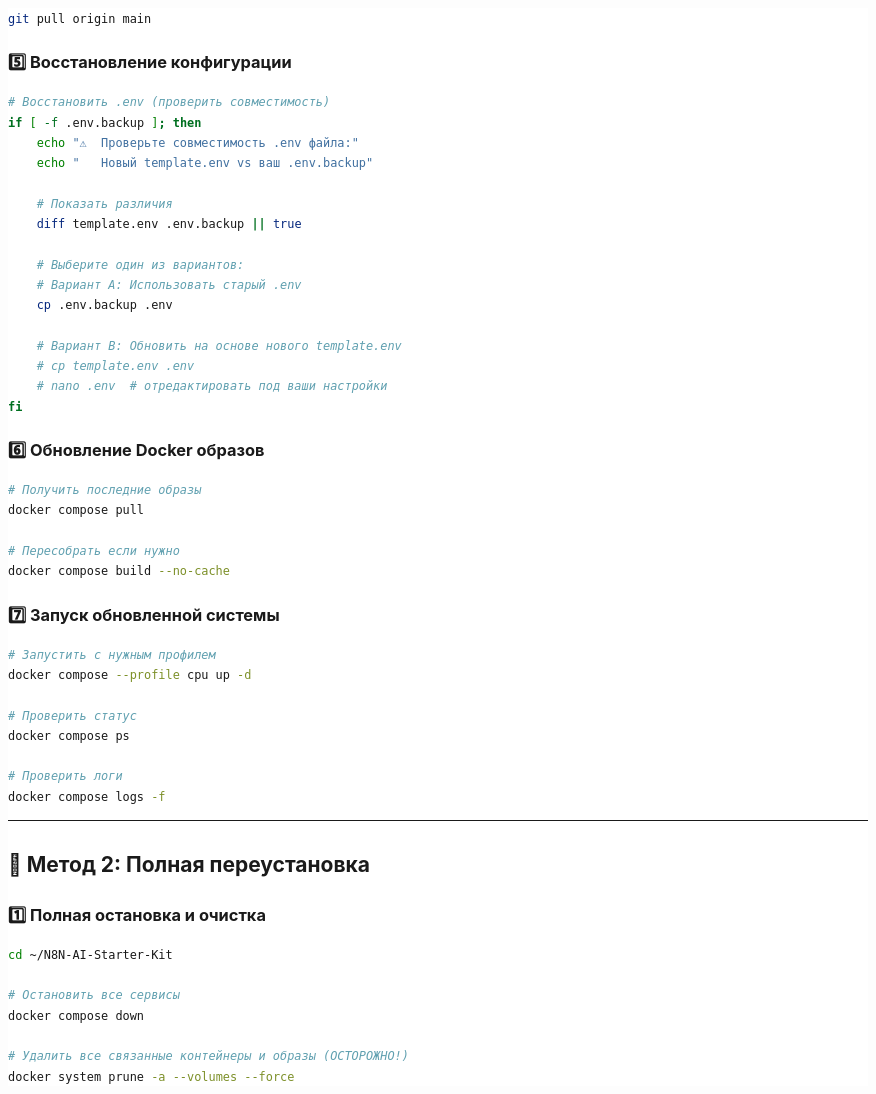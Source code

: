 ```bash
git pull origin main
```

### 5️⃣ **Восстановление конфигурации**
```bash
# Восстановить .env (проверить совместимость)
if [ -f .env.backup ]; then
    echo "⚠️  Проверьте совместимость .env файла:"
    echo "   Новый template.env vs ваш .env.backup"
    
    # Показать различия
    diff template.env .env.backup || true
    
    # Выберите один из вариантов:
    # Вариант A: Использовать старый .env
    cp .env.backup .env
    
    # Вариант B: Обновить на основе нового template.env
    # cp template.env .env
    # nano .env  # отредактировать под ваши настройки
fi
```

### 6️⃣ **Обновление Docker образов**
```bash
# Получить последние образы
docker compose pull

# Пересобрать если нужно
docker compose build --no-cache
```

### 7️⃣ **Запуск обновленной системы**
```bash
# Запустить с нужным профилем
docker compose --profile cpu up -d

# Проверить статус
docker compose ps

# Проверить логи
docker compose logs -f
```

---

## 🔄 Метод 2: Полная переустановка

### 1️⃣ **Полная остановка и очистка**
```bash
cd ~/N8N-AI-Starter-Kit

# Остановить все сервисы
docker compose down

# Удалить все связанные контейнеры и образы (ОСТОРОЖНО!)
docker system prune -a --volumes --force
```
